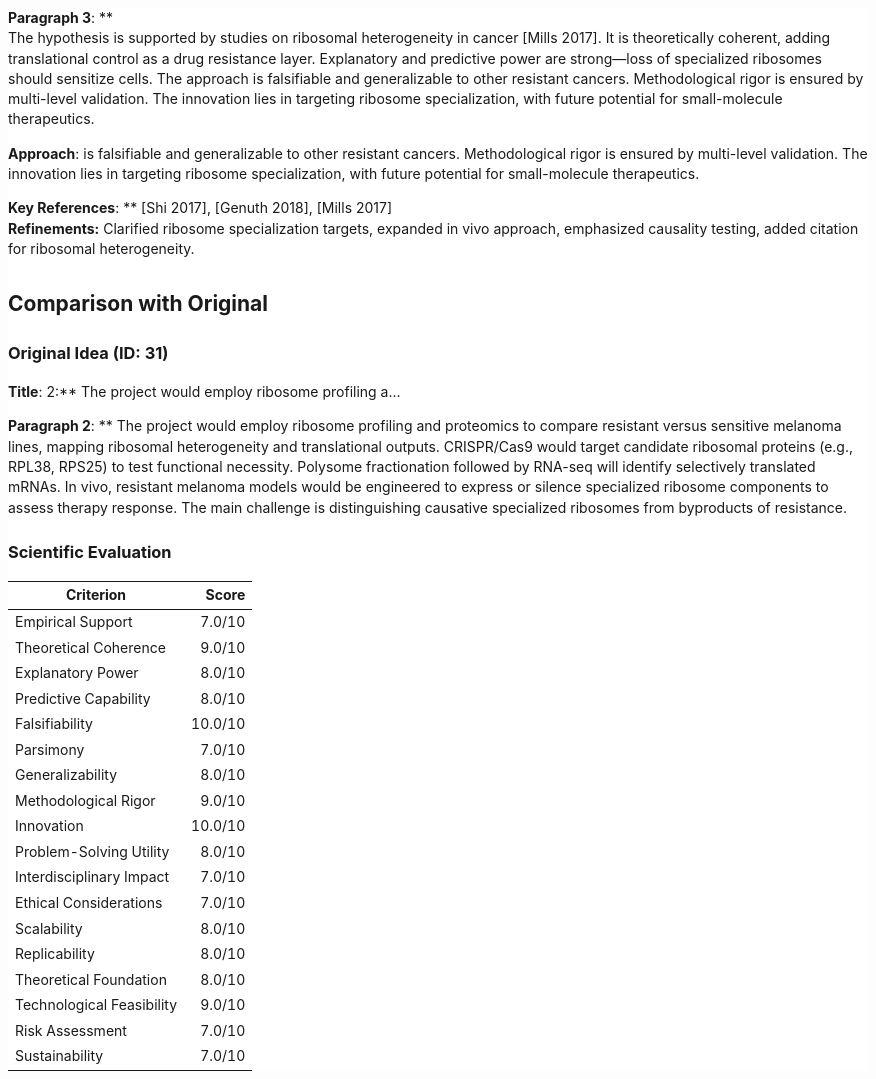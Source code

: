 **Paragraph 3**: **  
The hypothesis is supported by studies on ribosomal heterogeneity in cancer [Mills 2017]. It is theoretically coherent, adding translational control as a drug resistance layer. Explanatory and predictive power are strong—loss of specialized ribosomes should sensitize cells. The approach is falsifiable and generalizable to other resistant cancers. Methodological rigor is ensured by multi-level validation. The innovation lies in targeting ribosome specialization, with future potential for small-molecule therapeutics.

**Approach**: is falsifiable and generalizable to other resistant cancers. Methodological rigor is ensured by multi-level validation. The innovation lies in targeting ribosome specialization, with future potential for small-molecule therapeutics.

**Key References**: ** [Shi 2017], [Genuth 2018], [Mills 2017]  
**Refinements:** Clarified ribosome specialization targets, expanded in vivo approach, emphasized causality testing, added citation for ribosomal heterogeneity.

## Comparison with Original

### Original Idea (ID: 31)

**Title**: 2:** The project would employ ribosome profiling a...

**Paragraph 2**: ** The project would employ ribosome profiling and proteomics to compare resistant versus sensitive melanoma lines, mapping ribosomal heterogeneity and translational outputs. CRISPR/Cas9 would target candidate ribosomal proteins (e.g., RPL38, RPS25) to test functional necessity. Polysome fractionation followed by RNA-seq will identify selectively translated mRNAs. In vivo, resistant melanoma models would be engineered to express or silence specialized ribosome components to assess therapy response. The main challenge is distinguishing causative specialized ribosomes from byproducts of resistance.

### Scientific Evaluation

| Criterion | Score |
|---|---:|
| Empirical Support | 7.0/10 |
| Theoretical Coherence | 9.0/10 |
| Explanatory Power | 8.0/10 |
| Predictive Capability | 8.0/10 |
| Falsifiability | 10.0/10 |
| Parsimony | 7.0/10 |
| Generalizability | 8.0/10 |
| Methodological Rigor | 9.0/10 |
| Innovation | 10.0/10 |
| Problem-Solving Utility | 8.0/10 |
| Interdisciplinary Impact | 7.0/10 |
| Ethical Considerations | 7.0/10 |
| Scalability | 8.0/10 |
| Replicability | 8.0/10 |
| Theoretical Foundation | 8.0/10 |
| Technological Feasibility | 9.0/10 |
| Risk Assessment | 7.0/10 |
| Sustainability | 7.0/10 |